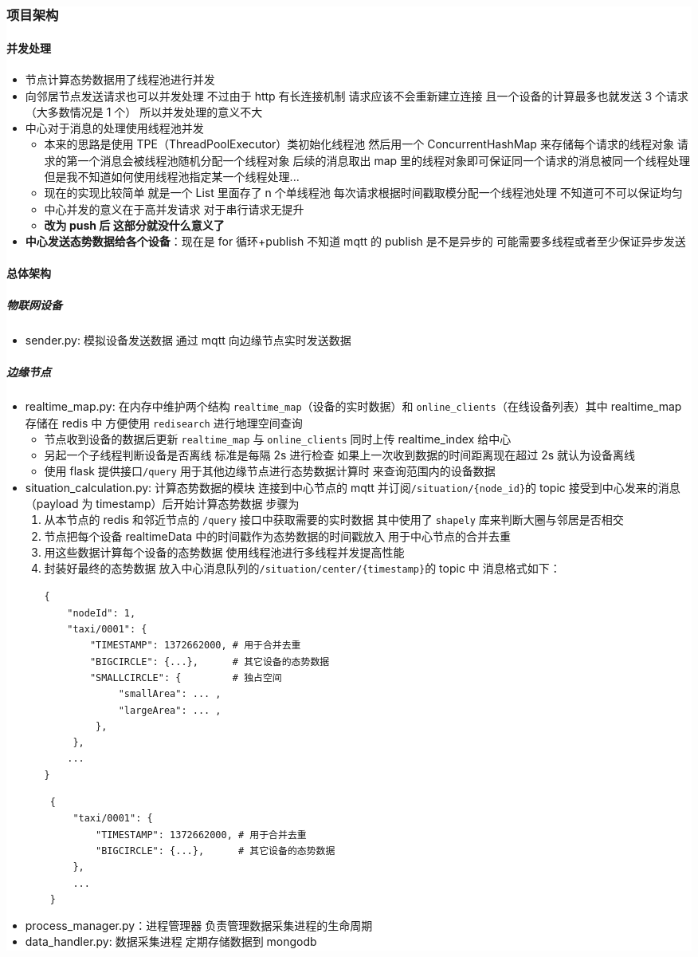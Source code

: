 ### 项目架构

#### 并发处理

- 节点计算态势数据用了线程池进行并发
- 向邻居节点发送请求也可以并发处理 不过由于 http 有长连接机制 请求应该不会重新建立连接 且一个设备的计算最多也就发送 3 个请求（大多数情况是 1 个） 所以并发处理的意义不大
- 中心对于消息的处理使用线程池并发
  - 本来的思路是使用 TPE（ThreadPoolExecutor）类初始化线程池 然后用一个 ConcurrentHashMap 来存储每个请求的线程对象 请求的第一个消息会被线程池随机分配一个线程对象 后续的消息取出 map 里的线程对象即可保证同一个请求的消息被同一个线程处理 但是我不知道如何使用线程池指定某一个线程处理...
  - 现在的实现比较简单 就是一个 List<ExecutorService> 里面存了 n 个单线程池 每次请求根据时间戳取模分配一个线程池处理 不知道可不可以保证均匀
  - 中心并发的意义在于高并发请求 对于串行请求无提升
  - **改为 push 后 这部分就没什么意义了**
- **中心发送态势数据给各个设备**：现在是 for 循环+publish 不知道 mqtt 的 publish 是不是异步的 可能需要多线程或者至少保证异步发送

#### 总体架构

##### 物联网设备

- sender.py: 模拟设备发送数据 通过 mqtt 向边缘节点实时发送数据

##### 边缘节点

- realtime_map.py: 在内存中维护两个结构 `realtime_map`（设备的实时数据）和 `online_clients`（在线设备列表）其中 realtime_map 存储在 redis 中 方便使用 `redisearch` 进行地理空间查询
  - 节点收到设备的数据后更新 `realtime_map` 与 `online_clients` 同时上传 realtime_index 给中心
  - 另起一个子线程判断设备是否离线 标准是每隔 2s 进行检查 如果上一次收到数据的时间距离现在超过 2s 就认为设备离线
  - 使用 flask 提供接口`/query` 用于其他边缘节点进行态势数据计算时 来查询范围内的设备数据
- situation_calculation.py: 计算态势数据的模块 连接到中心节点的 mqtt 并订阅`/situation/{node_id}`的 topic 接受到中心发来的消息（payload 为 timestamp）后开始计算态势数据 步骤为
  1. 从本节点的 redis 和邻近节点的 `/query` 接口中获取需要的实时数据 其中使用了 `shapely` 库来判断大圈与邻居是否相交
  2. 节点把每个设备 realtimeData 中的时间戳作为态势数据的时间戳放入 用于中心节点的合并去重
  3. 用这些数据计算每个设备的态势数据 使用线程池进行多线程并发提高性能
  4. 封装好最终的态势数据 放入中心消息队列的`/situation/center/{timestamp}`的 topic 中 消息格式如下：
     ```
     {
         "nodeId": 1,
         "taxi/0001": {
             "TIMESTAMP": 1372662000, # 用于合并去重
             "BIGCIRCLE": {...},      # 其它设备的态势数据
             "SMALLCIRCLE": {         # 独占空间
                  "smallArea": ... ,
                  "largeArea": ... ,
              },
          },
         ...
     }
     ```
     ```
      {
          "taxi/0001": {
              "TIMESTAMP": 1372662000, # 用于合并去重
              "BIGCIRCLE": {...},      # 其它设备的态势数据
          },
          ...
      }
     ```
- process_manager.py：进程管理器 负责管理数据采集进程的生命周期
- data_handler.py: 数据采集进程 定期存储数据到 mongodb
